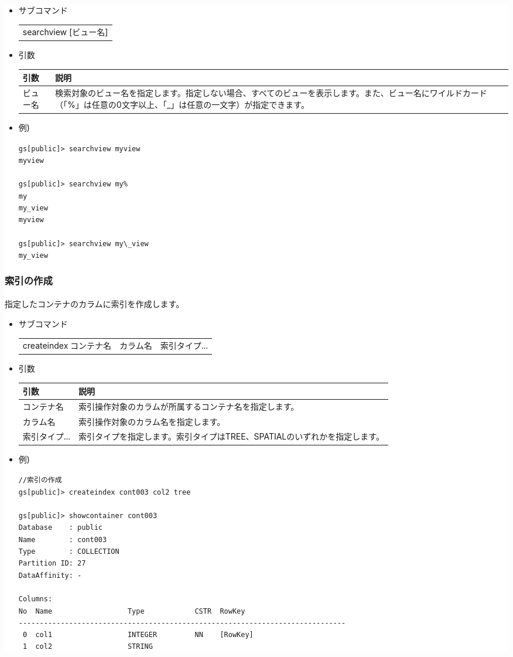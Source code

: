 - サブコマンド

  | |
  |-|
  | searchview  \[ビュー名\] |

- 引数

  | 引数       | 説明                                                                               |
  |------------|------------------------------------------------------------------------------------|
  | ビュー名 | 検索対象のビュー名を指定します。指定しない場合、すべてのビューを表示します。また、ビュー名にワイルドカード（「%」は任意の0文字以上、「_」は任意の一文字）が指定できます。 |

- 例)
  ``` example
  gs[public]> searchview myview
  myview

  gs[public]> searchview my%
  my
  my_view
  myview

  gs[public]> searchview my\_view
  my_view
  ```

### 索引の作成

指定したコンテナのカラムに索引を作成します。

- サブコマンド

  | |
  |-|
  | createindex コンテナ名　カラム名　索引タイプ... |

- 引数

  | 引数          | 説明                                                                                          |
  |---------------|-----------------------------------------------------------------------------------------------|
  | コンテナ名    | 索引操作対象のカラムが所属するコンテナ名を指定します。                                        |
  | カラム名      | 索引操作対象のカラム名を指定します。                                                          |
  | 索引タイプ... | 索引タイプを指定します。索引タイプはTREE、SPATIALのいずれかを指定します。 |

- 例)

  ``` example
  //索引の作成
  gs[public]> createindex cont003 col2 tree

  gs[public]> showcontainer cont003
  Database    : public
  Name        : cont003
  Type        : COLLECTION
  Partition ID: 27
  DataAffinity: -

  Columns:
  No  Name                  Type            CSTR  RowKey
  ------------------------------------------------------------------------------
   0  col1                  INTEGER         NN    [RowKey]
   1  col2                  STRING
  ```